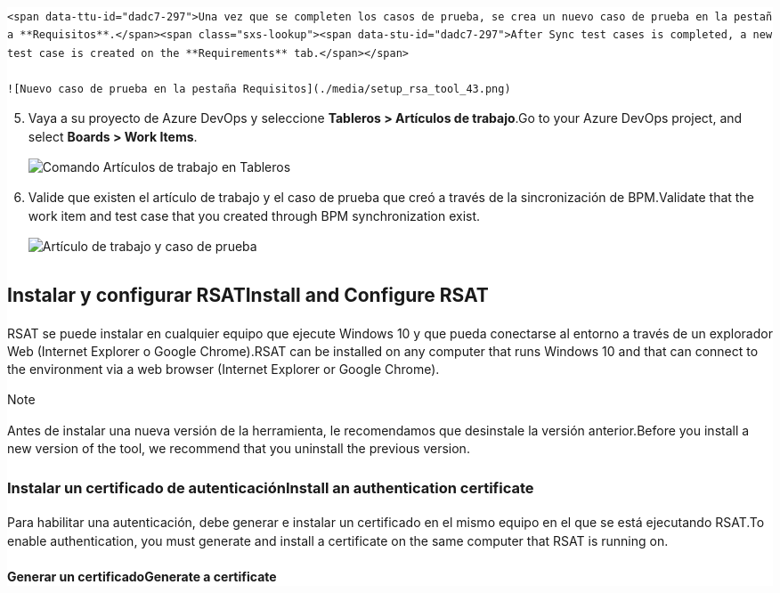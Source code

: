     <span data-ttu-id="dadc7-297">Una vez que se completen los casos de prueba, se crea un nuevo caso de prueba en la pestaña **Requisitos**.</span><span class="sxs-lookup"><span data-stu-id="dadc7-297">After Sync test cases is completed, a new test case is created on the **Requirements** tab.</span></span>

    ![Nuevo caso de prueba en la pestaña Requisitos](./media/setup_rsa_tool_43.png)

5. <span data-ttu-id="dadc7-299">Vaya a su proyecto de Azure DevOps y seleccione **Tableros \> Artículos de trabajo**.</span><span class="sxs-lookup"><span data-stu-id="dadc7-299">Go to your Azure DevOps project, and select **Boards \> Work Items**.</span></span>

    ![Comando Artículos de trabajo en Tableros](./media/setup_rsa_tool_44.png)

6. <span data-ttu-id="dadc7-301">Valide que existen el artículo de trabajo y el caso de prueba que creó a través de la sincronización de BPM.</span><span class="sxs-lookup"><span data-stu-id="dadc7-301">Validate that the work item and test case that you created through BPM synchronization exist.</span></span>

    ![Artículo de trabajo y caso de prueba](./media/setup_rsa_tool_45.png)

## <a name="install-and-configure-rsat"></a><span data-ttu-id="dadc7-303">Instalar y configurar RSAT</span><span class="sxs-lookup"><span data-stu-id="dadc7-303">Install and Configure RSAT</span></span>

<span data-ttu-id="dadc7-304">RSAT se puede instalar en cualquier equipo que ejecute Windows 10 y que pueda conectarse al entorno a través de un explorador Web (Internet Explorer o Google Chrome).</span><span class="sxs-lookup"><span data-stu-id="dadc7-304">RSAT can be installed on any computer that runs Windows 10 and that can connect to the environment via a web browser (Internet Explorer or Google Chrome).</span></span>

> [!NOTE]
> <span data-ttu-id="dadc7-305">Antes de instalar una nueva versión de la herramienta, le recomendamos que desinstale la versión anterior.</span><span class="sxs-lookup"><span data-stu-id="dadc7-305">Before you install a new version of the tool, we recommend that you uninstall the previous version.</span></span>

### <a name="install-an-authentication-certificate"></a><span data-ttu-id="dadc7-306">Instalar un certificado de autenticación</span><span class="sxs-lookup"><span data-stu-id="dadc7-306">Install an authentication certificate</span></span>

<span data-ttu-id="dadc7-307">Para habilitar una autenticación, debe generar e instalar un certificado en el mismo equipo en el que se está ejecutando RSAT.</span><span class="sxs-lookup"><span data-stu-id="dadc7-307">To enable authentication, you must generate and install a certificate on the same computer that RSAT is running on.</span></span>

#### <a name="generate-a-certificate"></a><span data-ttu-id="dadc7-308">Generar un certificado</span><span class="sxs-lookup"><span data-stu-id="dadc7-308">Generate a certificate</span></span>
